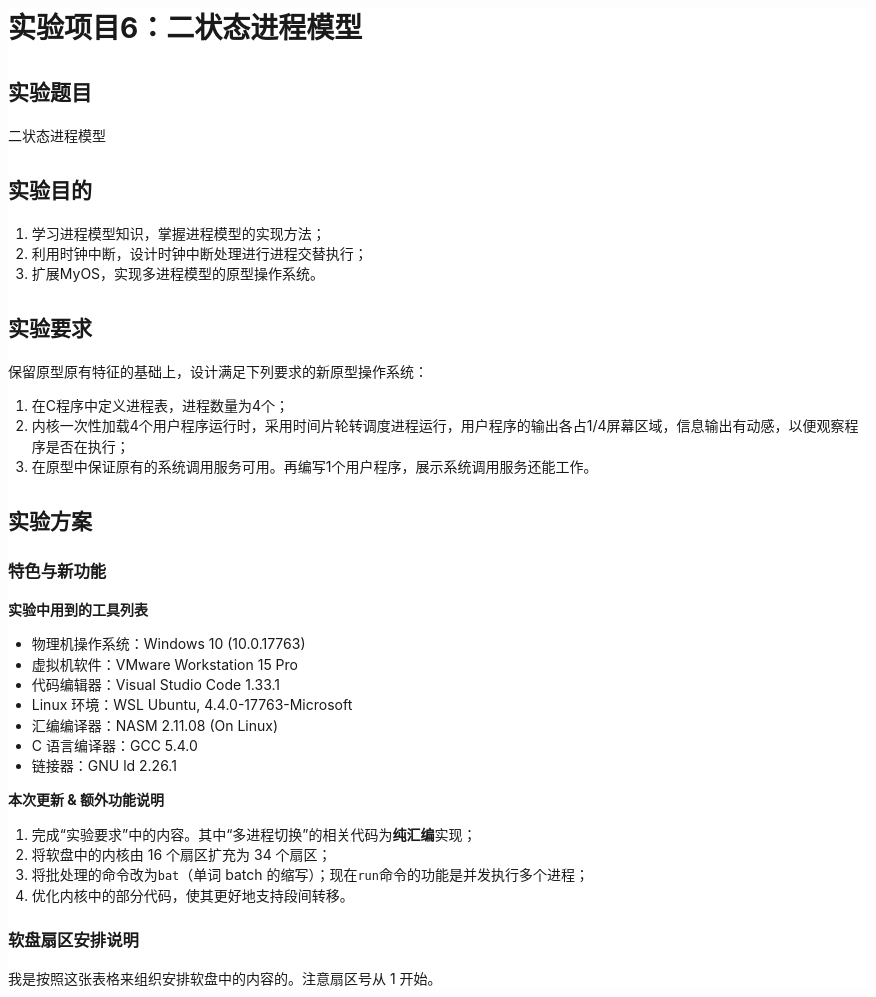 # 实验项目6：二状态进程模型 

## 实验题目

二状态进程模型



## 实验目的

1. 学习进程模型知识，掌握进程模型的实现方法；
2. 利用时钟中断，设计时钟中断处理进行进程交替执行；
3. 扩展MyOS，实现多进程模型的原型操作系统。



## 实验要求

保留原型原有特征的基础上，设计满足下列要求的新原型操作系统：

1. 在C程序中定义进程表，进程数量为4个；
2. 内核一次性加载4个用户程序运行时，采用时间片轮转调度进程运行，用户程序的输出各占1/4屏幕区域，信息输出有动感，以便观察程序是否在执行；
3. 在原型中保证原有的系统调用服务可用。再编写1个用户程序，展示系统调用服务还能工作。



## 实验方案

### 特色与新功能

**实验中用到的工具列表**

- 物理机操作系统：Windows 10 (10.0.17763)
- 虚拟机软件：VMware Workstation 15 Pro
- 代码编辑器：Visual Studio Code 1.33.1
- Linux 环境：WSL Ubuntu, 4.4.0-17763-Microsoft
- 汇编编译器：NASM 2.11.08 (On Linux)
- C 语言编译器：GCC 5.4.0
- 链接器：GNU ld 2.26.1



**本次更新 & 额外功能说明**

1. 完成“实验要求”中的内容。其中“多进程切换”的相关代码为**纯汇编**实现；
2. 将软盘中的内核由 16 个扇区扩充为 34 个扇区；
3. 将批处理的命令改为`bat`（单词 batch 的缩写）；现在`run`命令的功能是并发执行多个进程；
4. 优化内核中的部分代码，使其更好地支持段间转移。



### 软盘扇区安排说明

我是按照这张表格来组织安排软盘中的内容的。注意扇区号从 1 开始。
